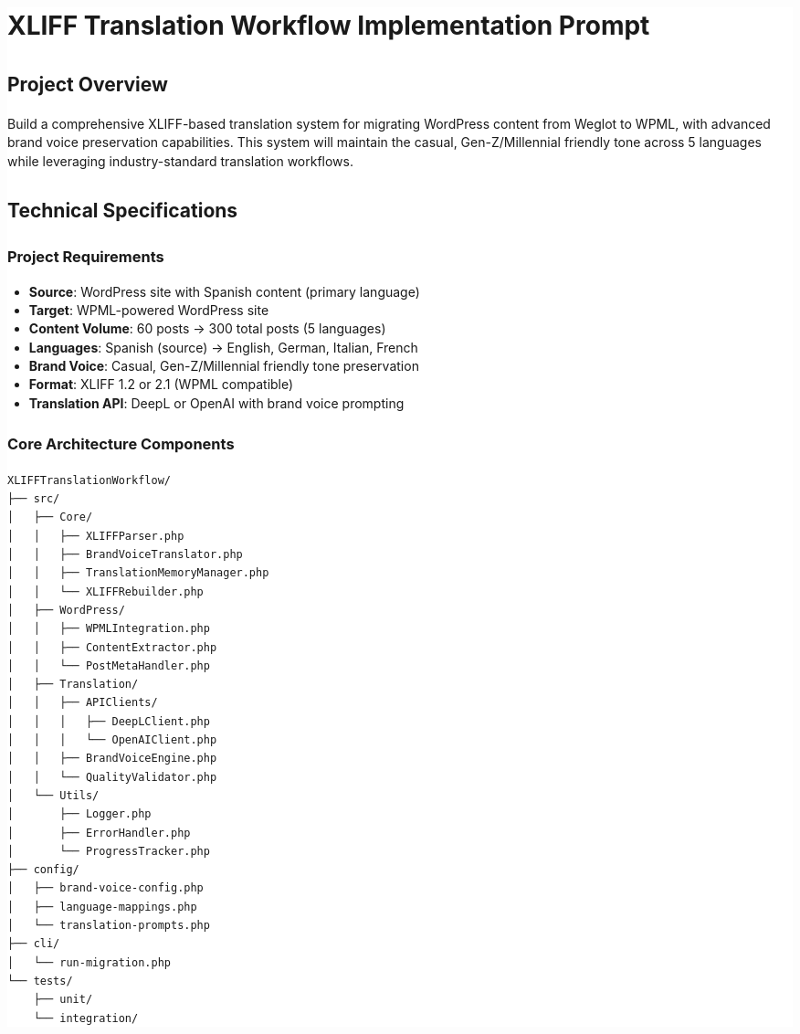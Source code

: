 # XLIFF Translation Workflow Implementation Prompt

## Project Overview

Build a comprehensive XLIFF-based translation system for migrating WordPress content from Weglot to WPML, with advanced brand voice preservation capabilities. This system will maintain the casual, Gen-Z/Millennial friendly tone across 5 languages while leveraging industry-standard translation workflows.

## Technical Specifications

### Project Requirements
- **Source**: WordPress site with Spanish content (primary language)
- **Target**: WPML-powered WordPress site
- **Content Volume**: 60 posts → 300 total posts (5 languages)
- **Languages**: Spanish (source) → English, German, Italian, French
- **Brand Voice**: Casual, Gen-Z/Millennial friendly tone preservation
- **Format**: XLIFF 1.2 or 2.1 (WPML compatible)
- **Translation API**: DeepL or OpenAI with brand voice prompting

### Core Architecture Components

```
XLIFFTranslationWorkflow/
├── src/
│   ├── Core/
│   │   ├── XLIFFParser.php
│   │   ├── BrandVoiceTranslator.php
│   │   ├── TranslationMemoryManager.php
│   │   └── XLIFFRebuilder.php
│   ├── WordPress/
│   │   ├── WPMLIntegration.php
│   │   ├── ContentExtractor.php
│   │   └── PostMetaHandler.php
│   ├── Translation/
│   │   ├── APIClients/
│   │   │   ├── DeepLClient.php
│   │   │   └── OpenAIClient.php
│   │   ├── BrandVoiceEngine.php
│   │   └── QualityValidator.php
│   └── Utils/
│       ├── Logger.php
│       ├── ErrorHandler.php
│       └── ProgressTracker.php
├── config/
│   ├── brand-voice-config.php
│   ├── language-mappings.php
│   └── translation-prompts.php
├── cli/
│   └── run-migration.php
└── tests/
    ├── unit/
    └── integration/
```
